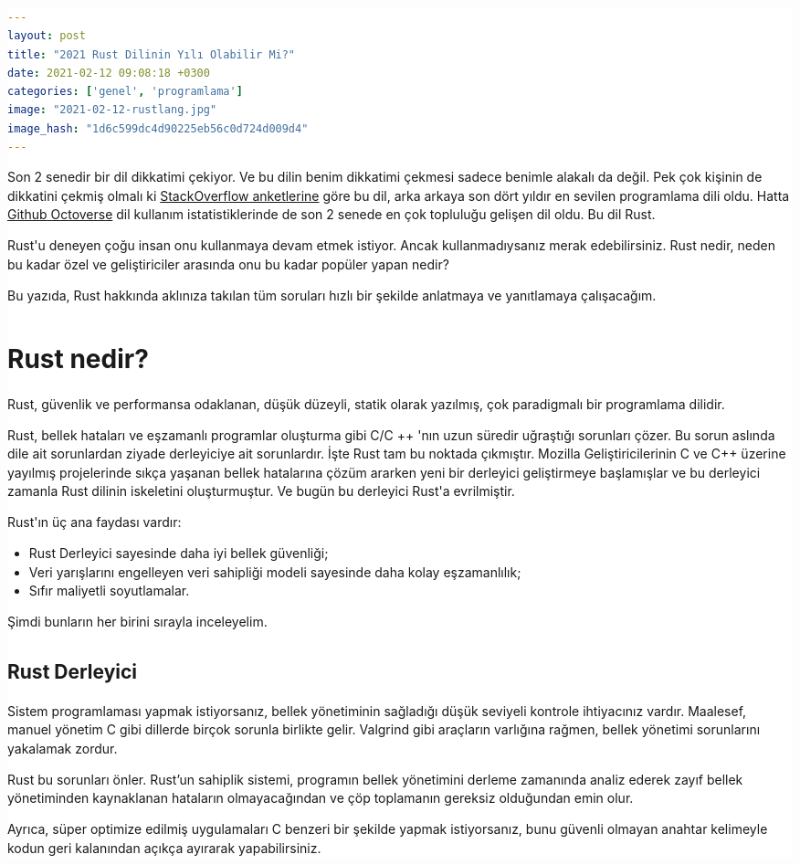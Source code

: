 ```yaml
---
layout: post
title: "2021 Rust Dilinin Yılı Olabilir Mi?"
date: 2021-02-12 09:08:18 +0300
categories: ['genel', 'programlama']
image: "2021-02-12-rustlang.jpg"
image_hash: "1d6c599dc4d90225eb56c0d724d009d4"
---
```


Son 2 senedir bir dil dikkatimi çekiyor. Ve bu dilin benim dikkatimi çekmesi sadece benimle alakalı da değil. Pek çok kişinin de dikkatini çekmiş olmalı ki [StackOverflow anketlerine](https://insights.stackoverflow.com/survey/2020#most-loved-dreaded-and-wanted) göre bu dil, arka arkaya son dört yıldır en sevilen programlama dili oldu. Hatta [Github Octoverse](https://octoverse.github.com/) dil kullanım istatistiklerinde de son 2 senede en çok topluluğu gelişen dil oldu. Bu dil Rust.

Rust'u deneyen çoğu insan onu kullanmaya devam etmek istiyor. Ancak kullanmadıysanız merak edebilirsiniz. Rust nedir, neden bu kadar özel ve geliştiriciler arasında onu bu kadar popüler yapan nedir? 

Bu yazıda, Rust hakkında aklınıza takılan tüm soruları hızlı bir şekilde anlatmaya ve yanıtlamaya çalışacağım.


# Rust nedir?

Rust, güvenlik ve performansa odaklanan, düşük düzeyli, statik olarak yazılmış, çok paradigmalı bir programlama dilidir.

Rust, bellek hataları ve eşzamanlı programlar oluşturma gibi C/C ++ 'nın uzun süredir uğraştığı sorunları çözer. Bu sorun aslında dile ait sorunlardan ziyade derleyiciye ait sorunlardır. İşte Rust tam bu noktada çıkmıştır. Mozilla Geliştiricilerinin C ve C++ üzerine yayılmış projelerinde sıkça yaşanan bellek hatalarına çözüm ararken yeni bir derleyici geliştirmeye başlamışlar ve bu derleyici zamanla Rust dilinin iskeletini oluşturmuştur. Ve bugün bu derleyici Rust'a evrilmiştir.

Rust'ın üç ana faydası vardır:

   * Rust Derleyici sayesinde daha iyi bellek güvenliği;
   * Veri yarışlarını engelleyen veri sahipliği modeli sayesinde daha kolay eşzamanlılık;
   * Sıfır maliyetli soyutlamalar.

Şimdi bunların her birini sırayla inceleyelim.

## Rust Derleyici

Sistem programlaması yapmak istiyorsanız, bellek yönetiminin sağladığı düşük seviyeli kontrole ihtiyacınız vardır. Maalesef, manuel yönetim C gibi dillerde birçok sorunla birlikte gelir. Valgrind gibi araçların varlığına rağmen, bellek yönetimi sorunlarını yakalamak zordur.

Rust bu sorunları önler. Rust’un sahiplik sistemi, programın bellek yönetimini derleme zamanında analiz ederek zayıf bellek yönetiminden kaynaklanan hataların olmayacağından ve çöp toplamanın gereksiz olduğundan emin olur.

Ayrıca, süper optimize edilmiş uygulamaları C benzeri bir şekilde yapmak istiyorsanız, bunu güvenli olmayan anahtar kelimeyle kodun geri kalanından açıkça ayırarak yapabilirsiniz.
